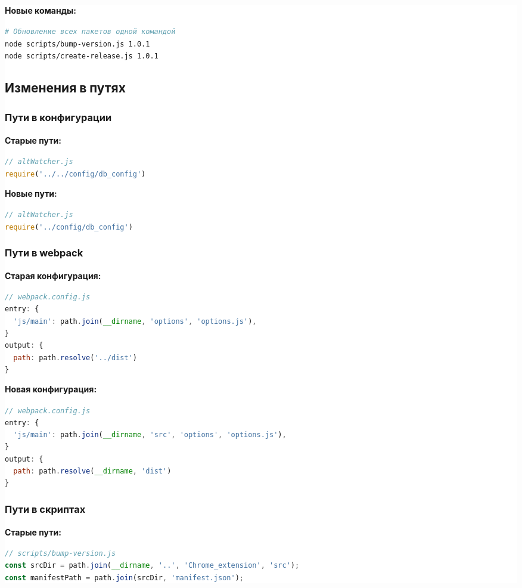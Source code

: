 **Новые команды:**
```bash
# Обновление всех пакетов одной командой
node scripts/bump-version.js 1.0.1
node scripts/create-release.js 1.0.1
```

## Изменения в путях

### Пути в конфигурации

**Старые пути:**
```javascript
// altWatcher.js
require('../../config/db_config')
```

**Новые пути:**
```javascript
// altWatcher.js
require('../config/db_config')
```

### Пути в webpack

**Старая конфигурация:**
```javascript
// webpack.config.js
entry: {
  'js/main': path.join(__dirname, 'options', 'options.js'),
}
output: {
  path: path.resolve('../dist')
}
```

**Новая конфигурация:**
```javascript
// webpack.config.js
entry: {
  'js/main': path.join(__dirname, 'src', 'options', 'options.js'),
}
output: {
  path: path.resolve(__dirname, 'dist')
}
```

### Пути в скриптах

**Старые пути:**
```javascript
// scripts/bump-version.js
const srcDir = path.join(__dirname, '..', 'Chrome_extension', 'src');
const manifestPath = path.join(srcDir, 'manifest.json');
```
